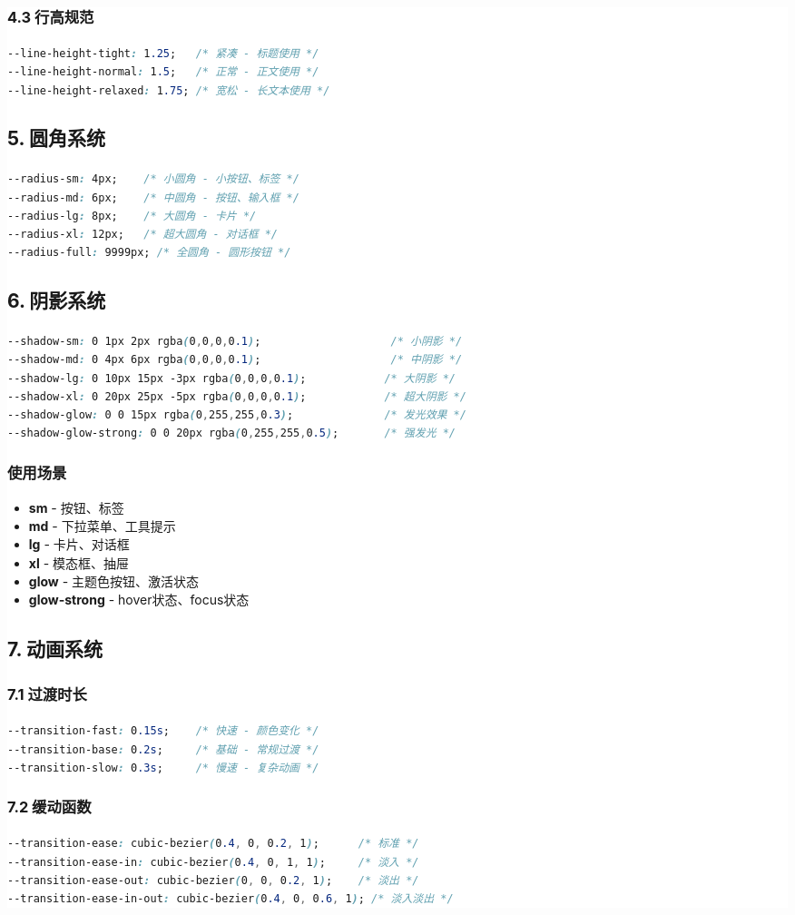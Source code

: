 ### 4.3 行高规范

```css
--line-height-tight: 1.25;   /* 紧凑 - 标题使用 */
--line-height-normal: 1.5;   /* 正常 - 正文使用 */
--line-height-relaxed: 1.75; /* 宽松 - 长文本使用 */
```

## 5. 圆角系统

```css
--radius-sm: 4px;    /* 小圆角 - 小按钮、标签 */
--radius-md: 6px;    /* 中圆角 - 按钮、输入框 */
--radius-lg: 8px;    /* 大圆角 - 卡片 */
--radius-xl: 12px;   /* 超大圆角 - 对话框 */
--radius-full: 9999px; /* 全圆角 - 圆形按钮 */
```

## 6. 阴影系统

```css
--shadow-sm: 0 1px 2px rgba(0,0,0,0.1);                    /* 小阴影 */
--shadow-md: 0 4px 6px rgba(0,0,0,0.1);                    /* 中阴影 */
--shadow-lg: 0 10px 15px -3px rgba(0,0,0,0.1);            /* 大阴影 */
--shadow-xl: 0 20px 25px -5px rgba(0,0,0,0.1);            /* 超大阴影 */
--shadow-glow: 0 0 15px rgba(0,255,255,0.3);              /* 发光效果 */
--shadow-glow-strong: 0 0 20px rgba(0,255,255,0.5);       /* 强发光 */
```

### 使用场景

- **sm** - 按钮、标签
- **md** - 下拉菜单、工具提示
- **lg** - 卡片、对话框
- **xl** - 模态框、抽屉
- **glow** - 主题色按钮、激活状态
- **glow-strong** - hover状态、focus状态

## 7. 动画系统

### 7.1 过渡时长

```css
--transition-fast: 0.15s;    /* 快速 - 颜色变化 */
--transition-base: 0.2s;     /* 基础 - 常规过渡 */
--transition-slow: 0.3s;     /* 慢速 - 复杂动画 */
```

### 7.2 缓动函数

```css
--transition-ease: cubic-bezier(0.4, 0, 0.2, 1);      /* 标准 */
--transition-ease-in: cubic-bezier(0.4, 0, 1, 1);     /* 淡入 */
--transition-ease-out: cubic-bezier(0, 0, 0.2, 1);    /* 淡出 */
--transition-ease-in-out: cubic-bezier(0.4, 0, 0.6, 1); /* 淡入淡出 */
```
